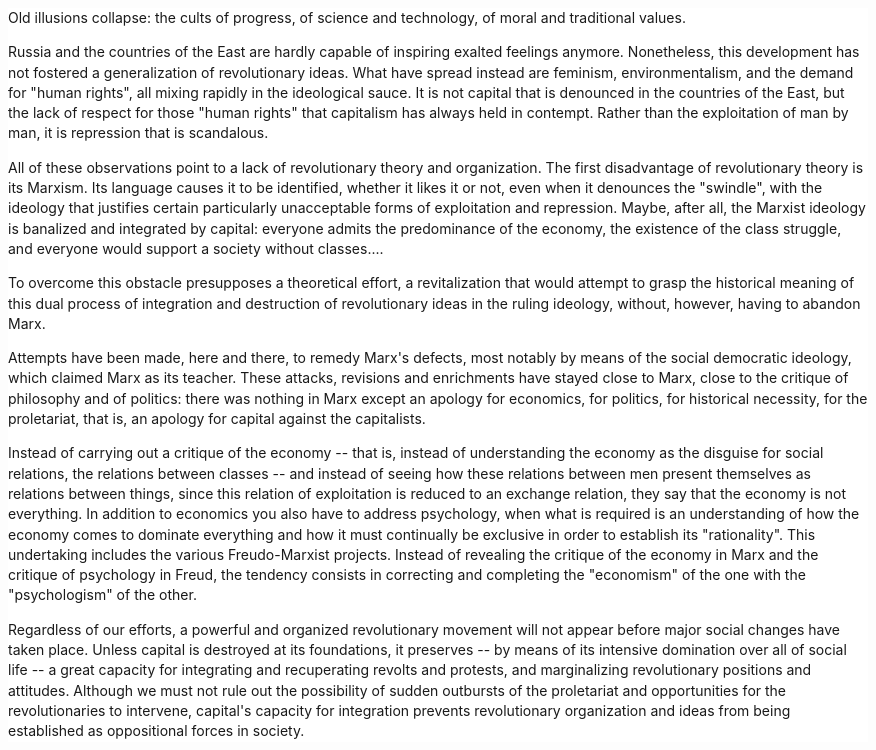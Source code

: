 Old illusions collapse: the cults of progress, of science and
technology, of moral and traditional values.

Russia and the countries of the East are hardly capable of inspiring
exalted feelings anymore. Nonetheless, this development has not fostered
a generalization of revolutionary ideas. What have spread instead are
feminism, environmentalism, and the demand for "human rights", all
mixing rapidly in the ideological sauce. It is not capital that is
denounced in the countries of the East, but the lack of respect for
those "human rights" that capitalism has always held in contempt. Rather
than the exploitation of man by man, it is repression that is
scandalous.

All of these observations point to a lack of revolutionary theory and
organization. The first disadvantage of revolutionary theory is its
Marxism. Its language causes it to be identified, whether it likes it or
not, even when it denounces the "swindle", with the ideology that
justifies certain particularly unacceptable forms of exploitation and
repression. Maybe, after all, the Marxist ideology is banalized and
integrated by capital: everyone admits the predominance of the economy,
the existence of the class struggle, and everyone would support a
society without classes....

To overcome this obstacle presupposes a theoretical effort, a
revitalization that would attempt to grasp the historical meaning of
this dual process of integration and destruction of revolutionary ideas
in the ruling ideology, without, however, having to abandon Marx.

Attempts have been made, here and there, to remedy Marx's defects, most
notably by means of the social democratic ideology, which claimed Marx
as its teacher. These attacks, revisions and enrichments have stayed
close to Marx, close to the critique of philosophy and of politics:
there was nothing in Marx except an apology for economics, for politics,
for historical necessity, for the proletariat, that is, an apology for
capital against the capitalists.

Instead of carrying out a critique of the economy -- that is, instead of
understanding the economy as the disguise for social relations, the
relations between classes -- and instead of seeing how these relations
between men present themselves as relations between things, since this
relation of exploitation is reduced to an exchange relation, they say
that the economy is not everything. In addition to economics you also
have to address psychology, when what is required is an understanding of
how the economy comes to dominate everything and how it must continually
be exclusive in order to establish its "rationality". This undertaking
includes the various Freudo-Marxist projects. Instead of revealing the
critique of the economy in Marx and the critique of psychology in Freud,
the tendency consists in correcting and completing the "economism" of
the one with the "psychologism" of the other.

Regardless of our efforts, a powerful and organized revolutionary
movement will not appear before major social changes have taken place.
Unless capital is destroyed at its foundations, it preserves -- by means
of its intensive domination over all of social life -- a great capacity
for integrating and recuperating revolts and protests, and marginalizing
revolutionary positions and attitudes. Although we must not rule out the
possibility of sudden outbursts of the proletariat and opportunities for
the revolutionaries to intervene, capital's capacity for integration
prevents revolutionary organization and ideas from being established as
oppositional forces in society.
